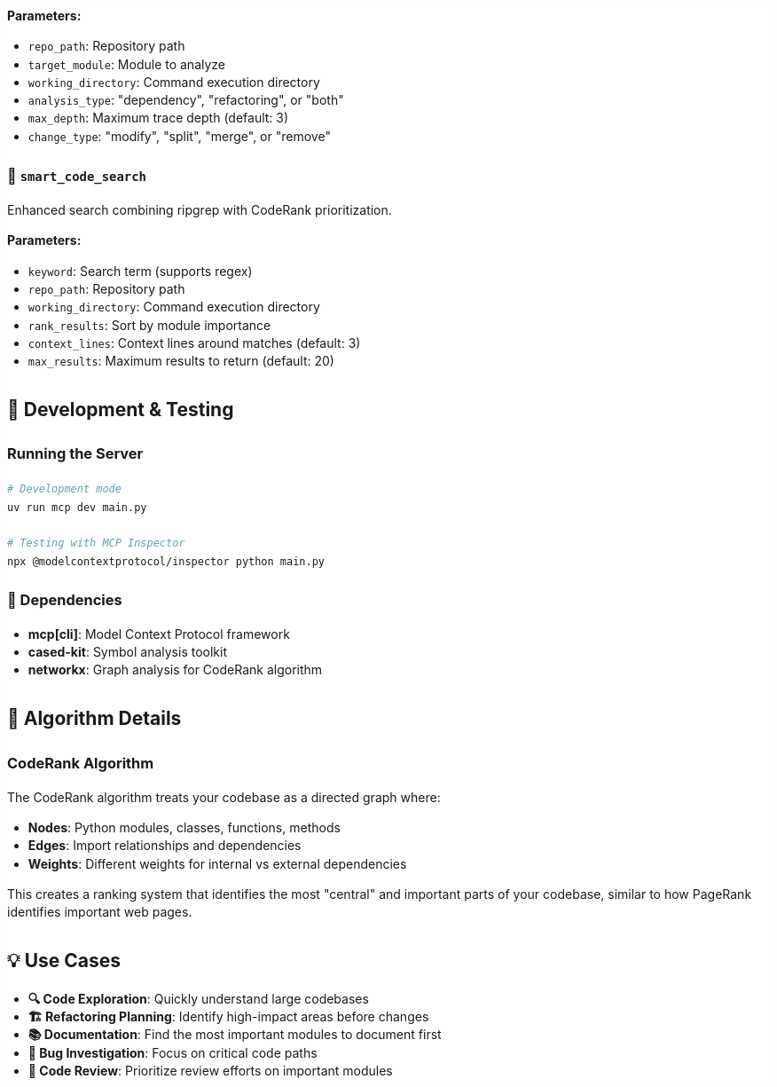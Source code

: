 **Parameters:**
- `repo_path`: Repository path
- `target_module`: Module to analyze
- `working_directory`: Command execution directory
- `analysis_type`: "dependency", "refactoring", or "both"
- `max_depth`: Maximum trace depth (default: 3)
- `change_type`: "modify", "split", "merge", or "remove"

### 🎪 `smart_code_search`
Enhanced search combining ripgrep with CodeRank prioritization.

**Parameters:**
- `keyword`: Search term (supports regex)
- `repo_path`: Repository path
- `working_directory`: Command execution directory
- `rank_results`: Sort by module importance
- `context_lines`: Context lines around matches (default: 3)
- `max_results`: Maximum results to return (default: 20)

## 🧪 Development & Testing

### Running the Server
```bash
# Development mode
uv run mcp dev main.py

# Testing with MCP Inspector
npx @modelcontextprotocol/inspector python main.py
```

### 🔧 Dependencies
- **mcp[cli]**: Model Context Protocol framework
- **cased-kit**: Symbol analysis toolkit
- **networkx**: Graph analysis for CodeRank algorithm

## 🎨 Algorithm Details

### CodeRank Algorithm
The CodeRank algorithm treats your codebase as a directed graph where:
- **Nodes**: Python modules, classes, functions, methods
- **Edges**: Import relationships and dependencies
- **Weights**: Different weights for internal vs external dependencies

This creates a ranking system that identifies the most "central" and important parts of your codebase, similar to how PageRank identifies important web pages.

## 💡 Use Cases

- **🔍 Code Exploration**: Quickly understand large codebases
- **🏗️ Refactoring Planning**: Identify high-impact areas before changes
- **📚 Documentation**: Find the most important modules to document first
- **🐛 Bug Investigation**: Focus on critical code paths
- **👥 Code Review**: Prioritize review efforts on important modules

